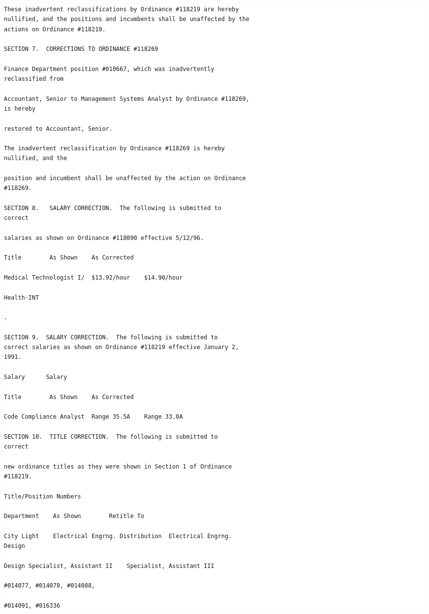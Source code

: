     These inadvertent reclassifications by Ordinance #118219 are hereby  
    nullified, and the positions and incumbents shall be unaffected by the  
    actions on Ordinance #118219.  
  
    SECTION 7.  CORRECTIONS TO ORDINANCE #118269  
  
    Finance Department position #010667, which was inadvertently  
    reclassified from  
  
    Accountant, Senior to Management Systems Analyst by Ordinance #118269,  
    is hereby  
  
    restored to Accountant, Senior.  
  
    The inadvertent reclassification by Ordinance #118269 is hereby  
    nullified, and the  
  
    position and incumbent shall be unaffected by the action on Ordinance  
    #118269.  
  
    SECTION 8.   SALARY CORRECTION.  The following is submitted to  
    correct  
  
    salaries as shown on Ordinance #118090 effective 5/12/96.  
  
    Title        As Shown    As Corrected  
  
    Medical Technologist I/  $13.92/hour    $14.90/hour  
  
    Health-INT  
  
    .  
  
    SECTION 9.  SALARY CORRECTION.  The following is submitted to  
    correct salaries as shown on Ordinance #118219 effective January 2,  
    1991.  
  
    Salary      Salary  
  
    Title        As Shown    As Corrected  
  
    Code Compliance Analyst  Range 35.5A    Range 33.0A  
  
    SECTION 10.  TITLE CORRECTION.  The following is submitted to  
    correct  
  
    new ordinance titles as they were shown in Section 1 of Ordinance  
    #118219.  
  
    Title/Position Numbers  
  
    Department    As Shown        Retitle To  
  
    City Light    Electrical Engrng. Distribution  Electrical Engrng.  
    Design  
  
    Design Specialist, Assistant II    Specialist, Assistant III  
  
    #014077, #014078, #014088,  
  
    #014091, #016336  
  